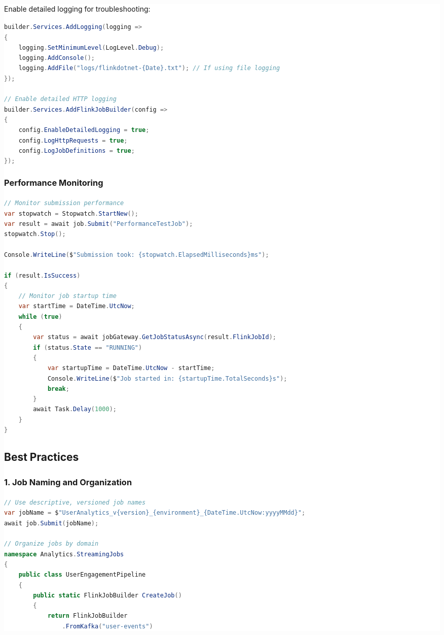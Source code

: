 Enable detailed logging for troubleshooting:

```csharp
builder.Services.AddLogging(logging =>
{
    logging.SetMinimumLevel(LogLevel.Debug);
    logging.AddConsole();
    logging.AddFile("logs/flinkdotnet-{Date}.txt"); // If using file logging
});

// Enable detailed HTTP logging
builder.Services.AddFlinkJobBuilder(config =>
{
    config.EnableDetailedLogging = true;
    config.LogHttpRequests = true;
    config.LogJobDefinitions = true;
});
```

### Performance Monitoring

```csharp
// Monitor submission performance
var stopwatch = Stopwatch.StartNew();
var result = await job.Submit("PerformanceTestJob");
stopwatch.Stop();

Console.WriteLine($"Submission took: {stopwatch.ElapsedMilliseconds}ms");

if (result.IsSuccess)
{
    // Monitor job startup time
    var startTime = DateTime.UtcNow;
    while (true)
    {
        var status = await jobGateway.GetJobStatusAsync(result.FlinkJobId);
        if (status.State == "RUNNING")
        {
            var startupTime = DateTime.UtcNow - startTime;
            Console.WriteLine($"Job started in: {startupTime.TotalSeconds}s");
            break;
        }
        await Task.Delay(1000);
    }
}
```

## Best Practices

### 1. Job Naming and Organization

```csharp
// Use descriptive, versioned job names
var jobName = $"UserAnalytics_v{version}_{environment}_{DateTime.UtcNow:yyyyMMdd}";
await job.Submit(jobName);

// Organize jobs by domain
namespace Analytics.StreamingJobs
{
    public class UserEngagementPipeline
    {
        public static FlinkJobBuilder CreateJob()
        {
            return FlinkJobBuilder
                .FromKafka("user-events")
```